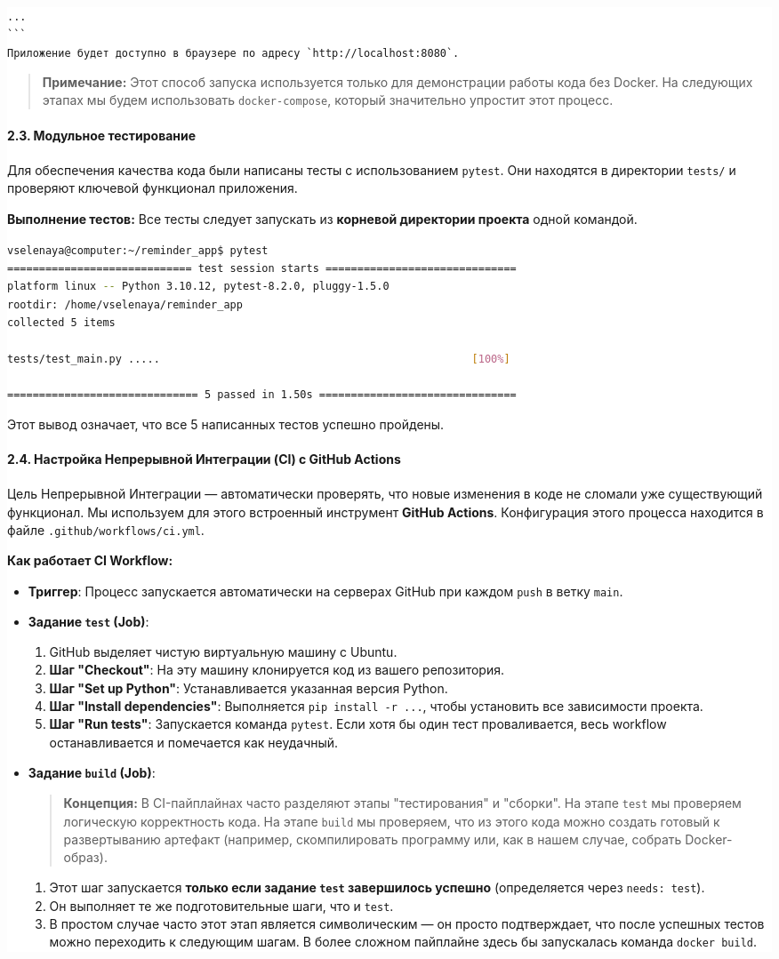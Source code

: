     ...
    ```
    Приложение будет доступно в браузере по адресу `http://localhost:8080`.

> **Примечание:** Этот способ запуска используется только для демонстрации работы кода без Docker. На следующих этапах мы будем использовать `docker-compose`, который значительно упростит этот процесс.

#### 2.3. Модульное тестирование

Для обеспечения качества кода были написаны тесты с использованием `pytest`. Они находятся в директории `tests/` и проверяют ключевой функционал приложения.

**Выполнение тестов:**
Все тесты следует запускать из **корневой директории проекта** одной командой.
```bash
vselenaya@computer:~/reminder_app$ pytest
============================= test session starts ==============================
platform linux -- Python 3.10.12, pytest-8.2.0, pluggy-1.5.0
rootdir: /home/vselenaya/reminder_app
collected 5 items

tests/test_main.py .....                                                 [100%]

============================== 5 passed in 1.50s ===============================
```
Этот вывод означает, что все 5 написанных тестов успешно пройдены.

#### 2.4. Настройка Непрерывной Интеграции (CI) с GitHub Actions

Цель Непрерывной Интеграции — автоматически проверять, что новые изменения в коде не сломали уже существующий функционал. Мы используем для этого встроенный инструмент **GitHub Actions**. Конфигурация этого процесса находится в файле `.github/workflows/ci.yml`.

**Как работает CI Workflow:**
-   **Триггер**: Процесс запускается автоматически на серверах GitHub при каждом `push` в ветку `main`.
-   **Задание `test` (Job)**:
    1.  GitHub выделяет чистую виртуальную машину с Ubuntu.
    2.  **Шаг "Checkout"**: На эту машину клонируется код из вашего репозитория.
    3.  **Шаг "Set up Python"**: Устанавливается указанная версия Python.
    4.  **Шаг "Install dependencies"**: Выполняется `pip install -r ...`, чтобы установить все зависимости проекта.
    5.  **Шаг "Run tests"**: Запускается команда `pytest`. Если хотя бы один тест проваливается, весь workflow останавливается и помечается как неудачный.
-   **Задание `build` (Job)**:
    > **Концепция:** В CI-пайплайнах часто разделяют этапы "тестирования" и "сборки". На этапе `test` мы проверяем логическую корректность кода. На этапе `build` мы проверяем, что из этого кода можно создать готовый к развертыванию артефакт (например, скомпилировать программу или, как в нашем случае, собрать Docker-образ).
    
    1.  Этот шаг запускается **только если задание `test` завершилось успешно** (определяется через `needs: test`).
    2.  Он выполняет те же подготовительные шаги, что и `test`.
    3.  В простом случае часто этот этап является символическим — он просто подтверждает, что после успешных тестов можно переходить к следующим шагам. В более сложном пайплайне здесь бы запускалась команда `docker build`.
